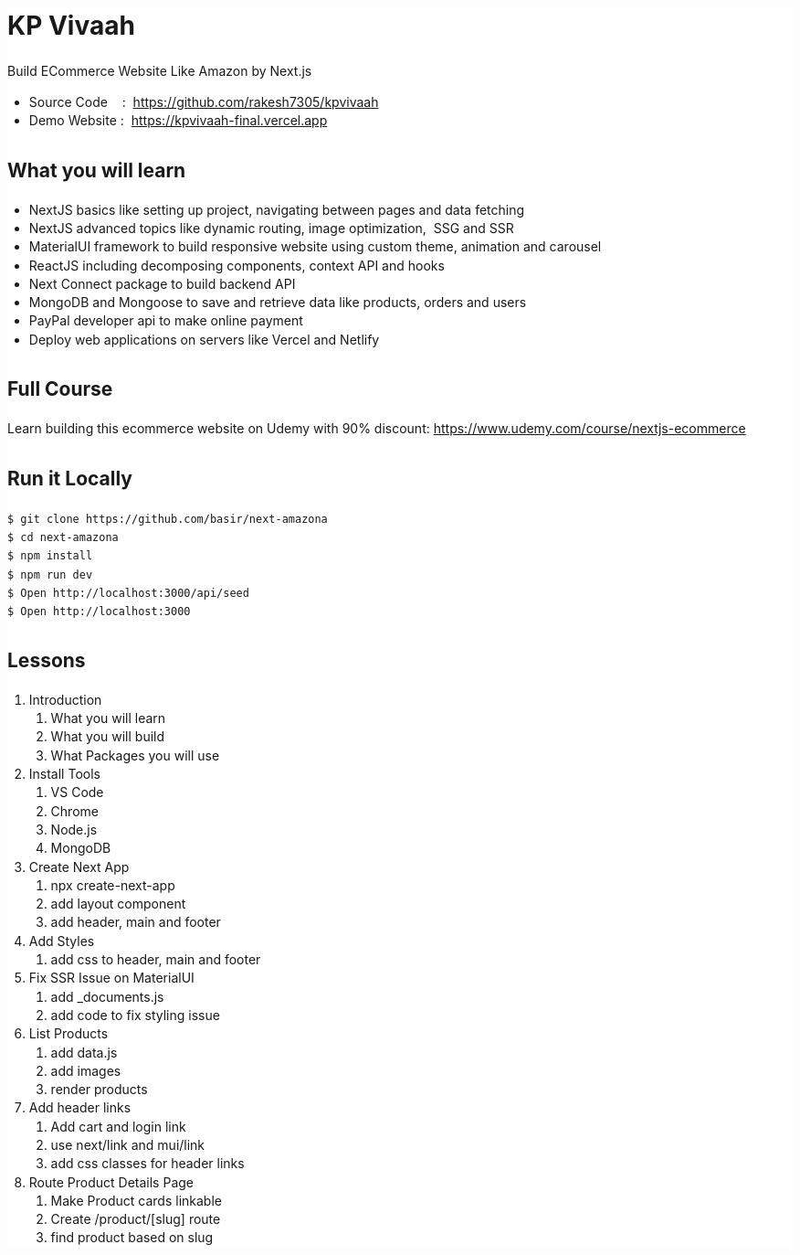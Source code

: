 # KP Vivaah
Build ECommerce Website Like Amazon by Next.js
 - Source Code    :  https://github.com/rakesh7305/kpvivaah
 - Demo Website :  https://kpvivaah-final.vercel.app

## What you will learn
 - NextJS basics like setting up project, navigating between pages and data fetching
 - NextJS advanced topics like dynamic routing, image optimization,  SSG and SSR
 - MaterialUI framework to build responsive website using custom theme, animation and carousel
 - ReactJS including decomposing components, context API and hooks
 - Next Connect package to build backend API
 - MongoDB and Mongoose to save and retrieve data like products, orders and users
 - PayPal developer api to make online payment
 - Deploy web applications on servers like Vercel and Netlify

## Full Course
Learn building this ecommerce website on Udemy with 90% discount:
https://www.udemy.com/course/nextjs-ecommerce

## Run it Locally
```
$ git clone https://github.com/basir/next-amazona
$ cd next-amazona
$ npm install
$ npm run dev
$ Open http://localhost:3000/api/seed
$ Open http://localhost:3000
```

## Lessons
1. Introduction
   1. What you will learn
   2. What you will build
   3. What Packages you will use
2. Install Tools
   1. VS Code
   2. Chrome
   3. Node.js
   4. MongoDB
3. Create Next App
   1. npx create-next-app
   2. add layout component
   3. add header, main and footer
4. Add Styles
   1. add css to header, main and footer
5. Fix SSR Issue on MaterialUI
   1. add _documents.js
   2. add code to fix styling issue
6. List Products
   1. add data.js
   2. add images
   3. render products
7. Add header links
   1. Add cart and login link
   2. use next/link and mui/link
   3. add css classes for header links
8. Route Product Details Page
   1. Make Product cards linkable
   2. Create /product/[slug] route
   3. find product based on slug